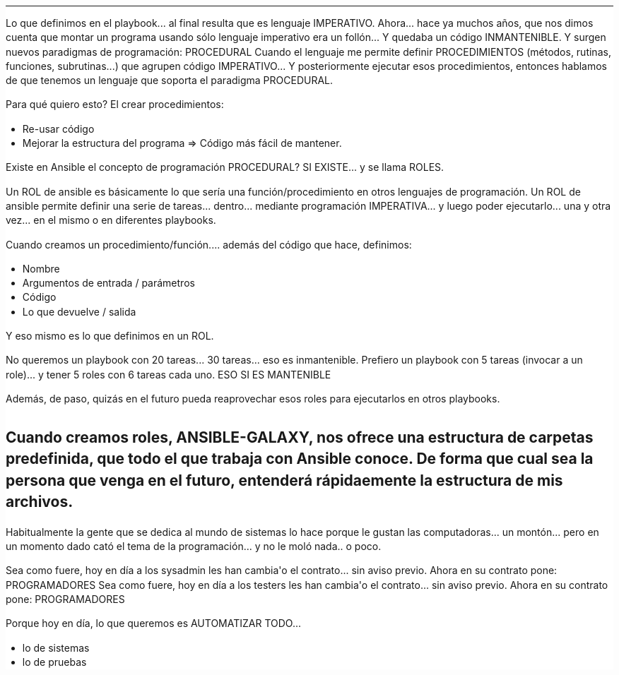 
---

Lo que definimos en el playbook... al final resulta que es lenguaje IMPERATIVO.
Ahora... hace ya muchos años, que nos dimos cuenta que montar un programa usando sólo lenguaje imperativo era un follón... Y quedaba un código INMANTENIBLE.
Y surgen nuevos paradigmas de programación: PROCEDURAL
Cuando el lenguaje me permite definir PROCEDIMIENTOS (métodos, rutinas, funciones, subrutinas...) que agrupen código IMPERATIVO...
Y posteriormente ejecutar esos procedimientos, entonces hablamos de que tenemos un lenguaje que soporta el paradigma PROCEDURAL.

Para qué quiero esto? El crear procedimientos:
- Re-usar código
- Mejorar la estructura del programa => Código más fácil de mantener.

Existe en Ansible el concepto de programación PROCEDURAL? SI EXISTE... y se llama ROLES.


Un ROL de ansible es básicamente lo que sería una función/procedimiento en otros lenguajes de programación.
Un ROL de ansible permite definir una serie de tareas... dentro... mediante programación IMPERATIVA... y luego poder ejecutarlo... una y otra vez... en el mismo o en diferentes playbooks.

Cuando creamos un procedimiento/función.... además del código que hace, definimos:
- Nombre
- Argumentos de entrada / parámetros
- Código
- Lo que devuelve / salida

Y eso mismo es lo que definimos en un ROL.

No queremos un playbook con 20 tareas... 30 tareas... eso es inmantenible.
Prefiero un playbook con 5 tareas (invocar a un role)... y tener 5 roles con 6 tareas cada uno.
ESO SI ES MANTENIBLE

Además, de paso, quizás en el futuro pueda reaprovechar esos roles para ejecutarlos en otros playbooks.

Cuando creamos roles, ANSIBLE-GALAXY, nos ofrece una estructura de carpetas predefinida, que todo el que trabaja con Ansible conoce.
De forma que cual sea la persona que venga en el futuro, entenderá rápidaemente la estructura de mis archivos.
---

Habitualmente la gente que se dedica al mundo de sistemas lo hace porque le gustan las computadoras... un montón... pero en un momento dado cató el tema de la programación... y no le moló nada.. o poco.

Sea como fuere, hoy en día a los sysadmin les han cambia'o el contrato... sin aviso previo. Ahora en su contrato pone: PROGRAMADORES
Sea como fuere, hoy en día a los testers les han cambia'o el contrato... sin aviso previo. Ahora en su contrato pone: PROGRAMADORES

Porque hoy en día, lo que queremos es AUTOMATIZAR TODO...
- lo de sistemas
- lo de pruebas
